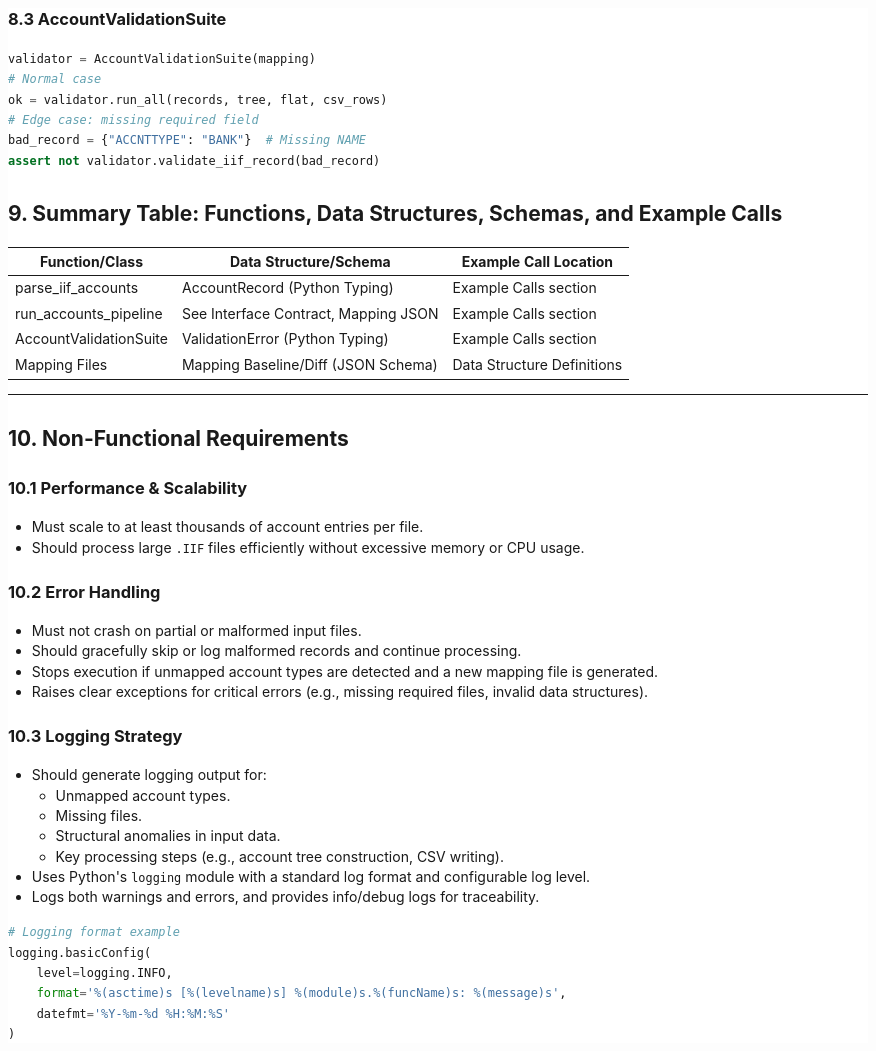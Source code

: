 ### 8.3 AccountValidationSuite
```python
validator = AccountValidationSuite(mapping)
# Normal case
ok = validator.run_all(records, tree, flat, csv_rows)
# Edge case: missing required field
bad_record = {"ACCNTTYPE": "BANK"}  # Missing NAME
assert not validator.validate_iif_record(bad_record)
```

## 9. Summary Table: Functions, Data Structures, Schemas, and Example Calls

| Function/Class           | Data Structure/Schema                | Example Call Location         |
|-------------------------|--------------------------------------|------------------------------|
| parse_iif_accounts      | AccountRecord (Python Typing)        | Example Calls section         |
| run_accounts_pipeline   | See Interface Contract, Mapping JSON | Example Calls section         |
| AccountValidationSuite  | ValidationError (Python Typing)      | Example Calls section         |
| Mapping Files           | Mapping Baseline/Diff (JSON Schema)  | Data Structure Definitions    |

---

## 10. Non-Functional Requirements

### 10.1 Performance & Scalability

- Must scale to at least thousands of account entries per file.
- Should process large `.IIF` files efficiently without excessive memory or CPU usage.

### 10.2 Error Handling

- Must not crash on partial or malformed input files.
- Should gracefully skip or log malformed records and continue processing.
- Stops execution if unmapped account types are detected and a new mapping file is generated.
- Raises clear exceptions for critical errors (e.g., missing required files, invalid data structures).

### 10.3 Logging Strategy

- Should generate logging output for:
  - Unmapped account types.
  - Missing files.
  - Structural anomalies in input data.
  - Key processing steps (e.g., account tree construction, CSV writing).
- Uses Python's `logging` module with a standard log format and configurable log level.
- Logs both warnings and errors, and provides info/debug logs for traceability.

```python
# Logging format example
logging.basicConfig(
    level=logging.INFO,
    format='%(asctime)s [%(levelname)s] %(module)s.%(funcName)s: %(message)s',
    datefmt='%Y-%m-%d %H:%M:%S'
)
```
